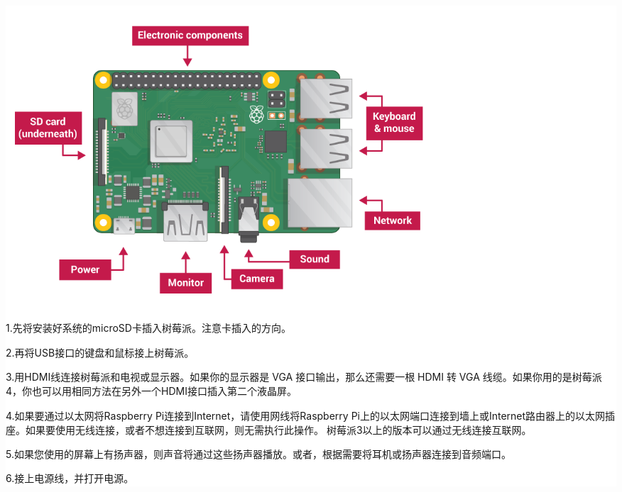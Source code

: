 <img src="../img/OJKZ23/03.png" width=70% />

1.先将安装好系统的microSD卡插入树莓派。注意卡插入的方向。

2.再将USB接口的键盘和鼠标接上树莓派。

3.用HDMI线连接树莓派和电视或显示器。如果你的显示器是 VGA 接口输出，那么还需要一根 HDMI 转 VGA 线缆。如果你用的是树莓派4，你也可以用相同方法在另外一个HDMI接口插入第二个液晶屏。

4.如果要通过以太网将Raspberry Pi连接到Internet，请使用网线将Raspberry Pi上的以太网端口连接到墙上或Internet路由器上的以太网插座。如果要使用无线连接，或者不想连接到互联网，则无需执行此操作。 树莓派3以上的版本可以通过无线连接互联网。

5.如果您使用的屏幕上有扬声器，则声音将通过这些扬声器播放。或者，根据需要将耳机或扬声器连接到音频端口。

6.接上电源线，并打开电源。
